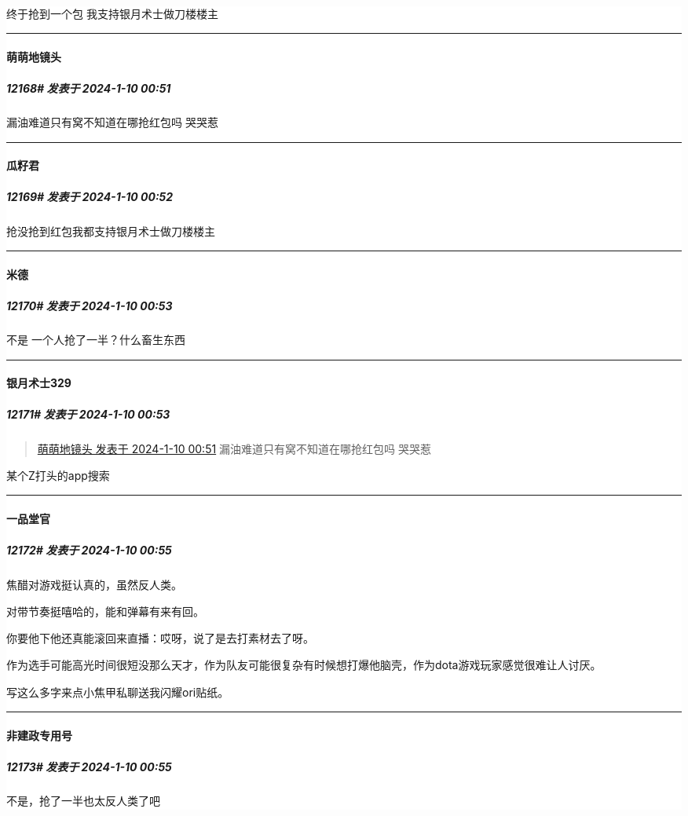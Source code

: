 终于抢到一个包 我支持银月术士做刀楼楼主

*****

####  萌萌地镜头  
##### 12168#       发表于 2024-1-10 00:51

漏油难道只有窝不知道在哪抢红包吗 哭哭惹

*****

####  瓜籽君  
##### 12169#       发表于 2024-1-10 00:52

抢没抢到红包我都支持银月术士做刀楼楼主


*****

####  米德  
##### 12170#       发表于 2024-1-10 00:53

不是 一个人抢了一半？什么畜生东西

*****

####  银月术士329  
##### 12171#       发表于 2024-1-10 00:53

<blockquote><a href="httphttps://bbs.saraba1st.com/2b/forum.php?mod=redirect&amp;goto=findpost&amp;pid=63596906&amp;ptid=2158904" target="_blank">萌萌地镜头 发表于 2024-1-10 00:51</a>
漏油难道只有窝不知道在哪抢红包吗 哭哭惹</blockquote>
某个Z打头的app搜索

*****

####  一品堂官  
##### 12172#       发表于 2024-1-10 00:55

焦醋对游戏挺认真的，虽然反人类。

对带节奏挺嘻哈的，能和弹幕有来有回。

你要他下他还真能滚回来直播：哎呀，说了是去打素材去了呀。

作为选手可能高光时间很短没那么天才，作为队友可能很复杂有时候想打爆他脑壳，作为dota游戏玩家感觉很难让人讨厌。

写这么多字来点小焦甲私聊送我闪耀ori贴纸。

*****

####  非建政专用号  
##### 12173#       发表于 2024-1-10 00:55

不是，抢了一半也太反人类了吧
